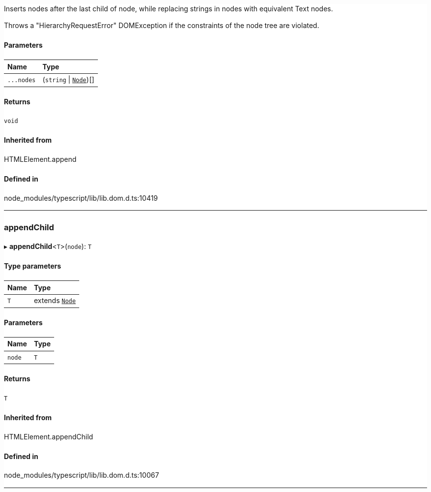 Inserts nodes after the last child of node, while replacing strings in nodes with equivalent Text nodes.

Throws a "HierarchyRequestError" DOMException if the constraints of the node tree are violated.

#### Parameters

| Name | Type |
| :------ | :------ |
| `...nodes` | (`string` \| [`Node`](../modules/main_module._internal_.md#node))[] |

#### Returns

`void`

#### Inherited from

HTMLElement.append

#### Defined in

node_modules/typescript/lib/lib.dom.d.ts:10419

___

### appendChild

▸ **appendChild**<`T`\>(`node`): `T`

#### Type parameters

| Name | Type |
| :------ | :------ |
| `T` | extends [`Node`](../modules/main_module._internal_.md#node) |

#### Parameters

| Name | Type |
| :------ | :------ |
| `node` | `T` |

#### Returns

`T`

#### Inherited from

HTMLElement.appendChild

#### Defined in

node_modules/typescript/lib/lib.dom.d.ts:10067

___
